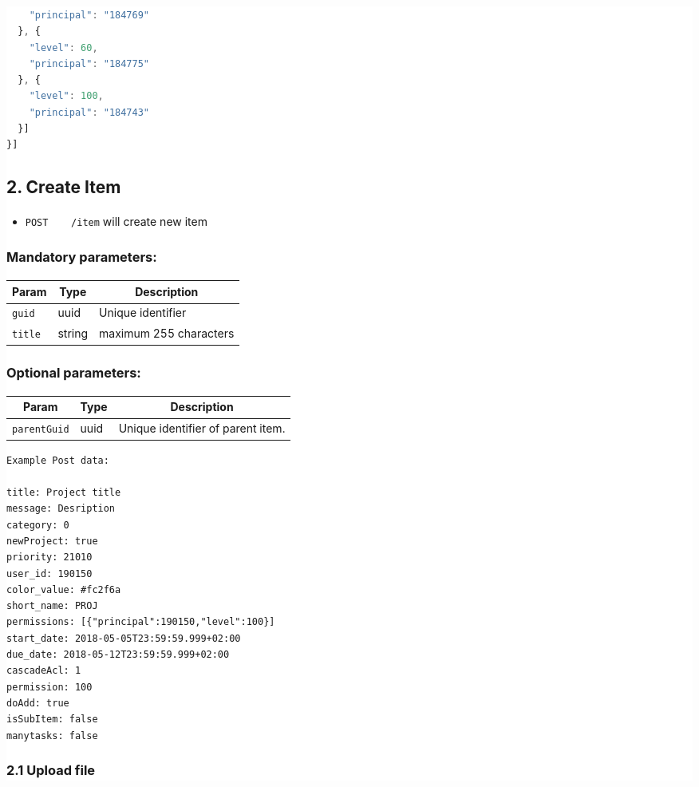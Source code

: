 ```javascript
    "principal": "184769"
  }, {
    "level": 60,
    "principal": "184775"
  }, {
    "level": 100,
    "principal": "184743"
  }]
}]

```


## 2. Create Item

* `POST    /item` will create new item

### Mandatory parameters:

Param | Type | Description
------------ | ------------- | ------------
<code>guid</code>| uuid | Unique identifier
<code>title</code>| string | maximum 255 characters

### Optional parameters:

Param | Type | Description
------------ | ------------- | ------------
<code>parentGuid</code>| uuid | Unique identifier of parent item.


```
Example Post data:

title: Project title
message: Desription
category: 0
newProject: true
priority: 21010
user_id: 190150
color_value: #fc2f6a
short_name: PROJ
permissions: [{"principal":190150,"level":100}]
start_date: 2018-05-05T23:59:59.999+02:00
due_date: 2018-05-12T23:59:59.999+02:00
cascadeAcl: 1
permission: 100
doAdd: true
isSubItem: false
manytasks: false
```

### 2.1 Upload file
